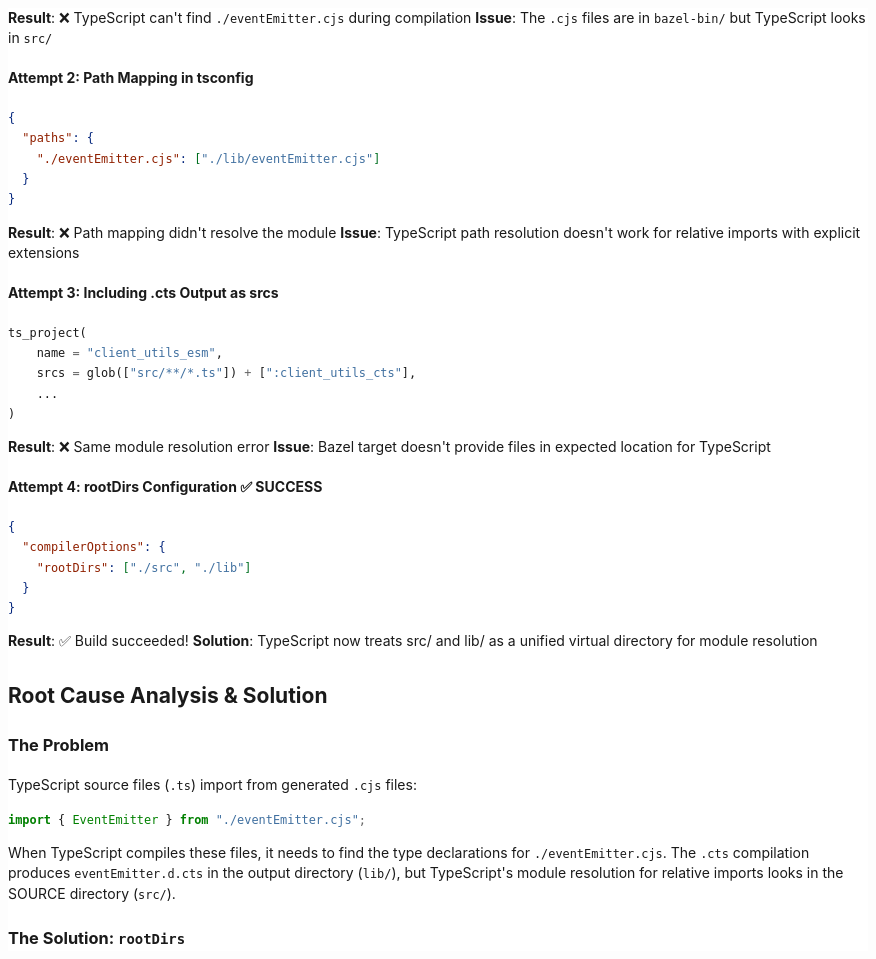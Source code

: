 **Result**: ❌ TypeScript can't find `./eventEmitter.cjs` during compilation
**Issue**: The `.cjs` files are in `bazel-bin/` but TypeScript looks in `src/`

#### Attempt 2: Path Mapping in tsconfig
```json
{
  "paths": {
    "./eventEmitter.cjs": ["./lib/eventEmitter.cjs"]
  }
}
```

**Result**: ❌ Path mapping didn't resolve the module
**Issue**: TypeScript path resolution doesn't work for relative imports with explicit extensions

#### Attempt 3: Including .cts Output as srcs
```python
ts_project(
    name = "client_utils_esm",
    srcs = glob(["src/**/*.ts"]) + [":client_utils_cts"],
    ...
)
```

**Result**: ❌ Same module resolution error
**Issue**: Bazel target doesn't provide files in expected location for TypeScript

#### Attempt 4: rootDirs Configuration ✅ SUCCESS
```json
{
  "compilerOptions": {
    "rootDirs": ["./src", "./lib"]
  }
}
```

**Result**: ✅ Build succeeded!
**Solution**: TypeScript now treats src/ and lib/ as a unified virtual directory for module resolution

## Root Cause Analysis & Solution

### The Problem
TypeScript source files (`.ts`) import from generated `.cjs` files:
```typescript
import { EventEmitter } from "./eventEmitter.cjs";
```

When TypeScript compiles these files, it needs to find the type declarations for `./eventEmitter.cjs`. The `.cts` compilation produces `eventEmitter.d.cts` in the output directory (`lib/`), but TypeScript's module resolution for relative imports looks in the SOURCE directory (`src/`).

### The Solution: `rootDirs`
